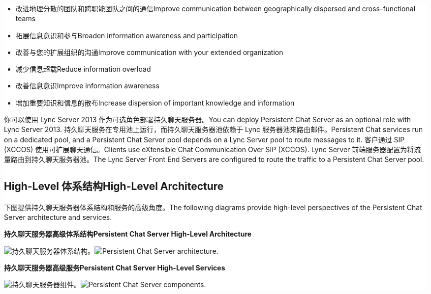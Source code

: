   - <span data-ttu-id="31ad4-108">改进地理分散的团队和跨职能团队之间的通信</span><span class="sxs-lookup"><span data-stu-id="31ad4-108">Improve communication between geographically dispersed and cross-functional teams</span></span>

  - <span data-ttu-id="31ad4-109">拓展信息意识和参与</span><span class="sxs-lookup"><span data-stu-id="31ad4-109">Broaden information awareness and participation</span></span>

  - <span data-ttu-id="31ad4-110">改善与您的扩展组织的沟通</span><span class="sxs-lookup"><span data-stu-id="31ad4-110">Improve communication with your extended organization</span></span>

  - <span data-ttu-id="31ad4-111">减少信息超载</span><span class="sxs-lookup"><span data-stu-id="31ad4-111">Reduce information overload</span></span>

  - <span data-ttu-id="31ad4-112">改善信息意识</span><span class="sxs-lookup"><span data-stu-id="31ad4-112">Improve information awareness</span></span>

  - <span data-ttu-id="31ad4-113">增加重要知识和信息的散布</span><span class="sxs-lookup"><span data-stu-id="31ad4-113">Increase dispersion of important knowledge and information</span></span>

<span data-ttu-id="31ad4-114">你可以使用 Lync Server 2013 作为可选角色部署持久聊天服务器。</span><span class="sxs-lookup"><span data-stu-id="31ad4-114">You can deploy Persistent Chat Server as an optional role with Lync Server 2013.</span></span> <span data-ttu-id="31ad4-115">持久聊天服务在专用池上运行，而持久聊天服务器池依赖于 Lync 服务器池来路由邮件。</span><span class="sxs-lookup"><span data-stu-id="31ad4-115">Persistent Chat services run on a dedicated pool, and a Persistent Chat Server pool depends on a Lync Server pool to route messages to it.</span></span> <span data-ttu-id="31ad4-116">客户通过 SIP (XCCOS) 使用可扩展聊天通信。</span><span class="sxs-lookup"><span data-stu-id="31ad4-116">Clients use eXtensible Chat Communication Over SIP (XCCOS).</span></span> <span data-ttu-id="31ad4-117">Lync Server 前端服务器配置为将流量路由到持久聊天服务器池。</span><span class="sxs-lookup"><span data-stu-id="31ad4-117">The Lync Server Front End Servers are configured to route the traffic to a Persistent Chat Server pool.</span></span>

<div>

## <a name="high-level-architecture"></a><span data-ttu-id="31ad4-118">High-Level 体系结构</span><span class="sxs-lookup"><span data-stu-id="31ad4-118">High-Level Architecture</span></span>

<span data-ttu-id="31ad4-119">下图提供持久聊天服务器体系结构和服务的高级角度。</span><span class="sxs-lookup"><span data-stu-id="31ad4-119">The following diagrams provide high-level perspectives of the Persistent Chat Server architecture and services.</span></span>

<span data-ttu-id="31ad4-120">**持久聊天服务器高级体系结构**</span><span class="sxs-lookup"><span data-stu-id="31ad4-120">**Persistent Chat Server High-Level Architecture**</span></span>

<span data-ttu-id="31ad4-121">![持久聊天服务器体系结构。](images/JJ683096.5db6f36f-4461-4d87-ba77-463b7ffe609b(OCS.15).jpg "持久聊天服务器体系结构。")</span><span class="sxs-lookup"><span data-stu-id="31ad4-121">![Persistent Chat Server architecture.](images/JJ683096.5db6f36f-4461-4d87-ba77-463b7ffe609b(OCS.15).jpg "Persistent Chat Server architecture.")</span></span>

<span data-ttu-id="31ad4-122">**持久聊天服务器高级服务**</span><span class="sxs-lookup"><span data-stu-id="31ad4-122">**Persistent Chat Server High-Level Services**</span></span>

<span data-ttu-id="31ad4-123">![持久聊天服务器组件。](images/JJ683096.b6d743aa-3a86-4081-aaef-4fe3257db4e7(OCS.15).jpg "持久聊天服务器组件。")</span><span class="sxs-lookup"><span data-stu-id="31ad4-123">![Persistent Chat Server components.](images/JJ683096.b6d743aa-3a86-4081-aaef-4fe3257db4e7(OCS.15).jpg "Persistent Chat Server components.")</span></span>
